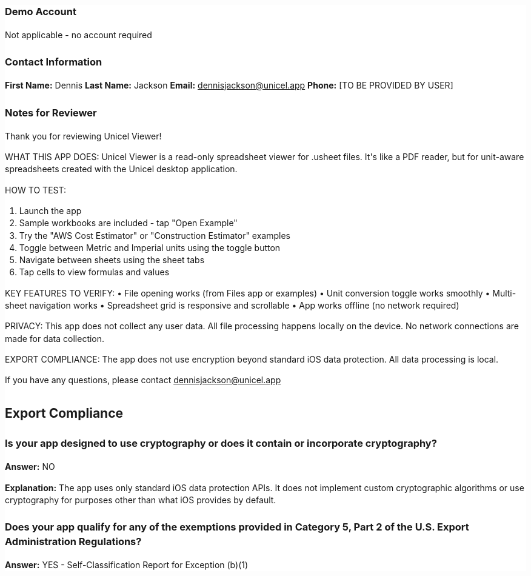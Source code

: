 ### Demo Account
Not applicable - no account required

### Contact Information
**First Name:** Dennis
**Last Name:** Jackson
**Email:** dennisjackson@unicel.app
**Phone:** [TO BE PROVIDED BY USER]

### Notes for Reviewer

Thank you for reviewing Unicel Viewer!

WHAT THIS APP DOES:
Unicel Viewer is a read-only spreadsheet viewer for .usheet files. It's like a PDF reader, but for unit-aware spreadsheets created with the Unicel desktop application.

HOW TO TEST:
1. Launch the app
2. Sample workbooks are included - tap "Open Example"
3. Try the "AWS Cost Estimator" or "Construction Estimator" examples
4. Toggle between Metric and Imperial units using the toggle button
5. Navigate between sheets using the sheet tabs
6. Tap cells to view formulas and values

KEY FEATURES TO VERIFY:
• File opening works (from Files app or examples)
• Unit conversion toggle works smoothly
• Multi-sheet navigation works
• Spreadsheet grid is responsive and scrollable
• App works offline (no network required)

PRIVACY:
This app does not collect any user data. All file processing happens locally on the device. No network connections are made for data collection.

EXPORT COMPLIANCE:
The app does not use encryption beyond standard iOS data protection. All data processing is local.

If you have any questions, please contact dennisjackson@unicel.app

## Export Compliance

### Is your app designed to use cryptography or does it contain or incorporate cryptography?
**Answer:** NO

**Explanation:** The app uses only standard iOS data protection APIs. It does not implement custom cryptographic algorithms or use cryptography for purposes other than what iOS provides by default.

### Does your app qualify for any of the exemptions provided in Category 5, Part 2 of the U.S. Export Administration Regulations?
**Answer:** YES - Self-Classification Report for Exception (b)(1)
